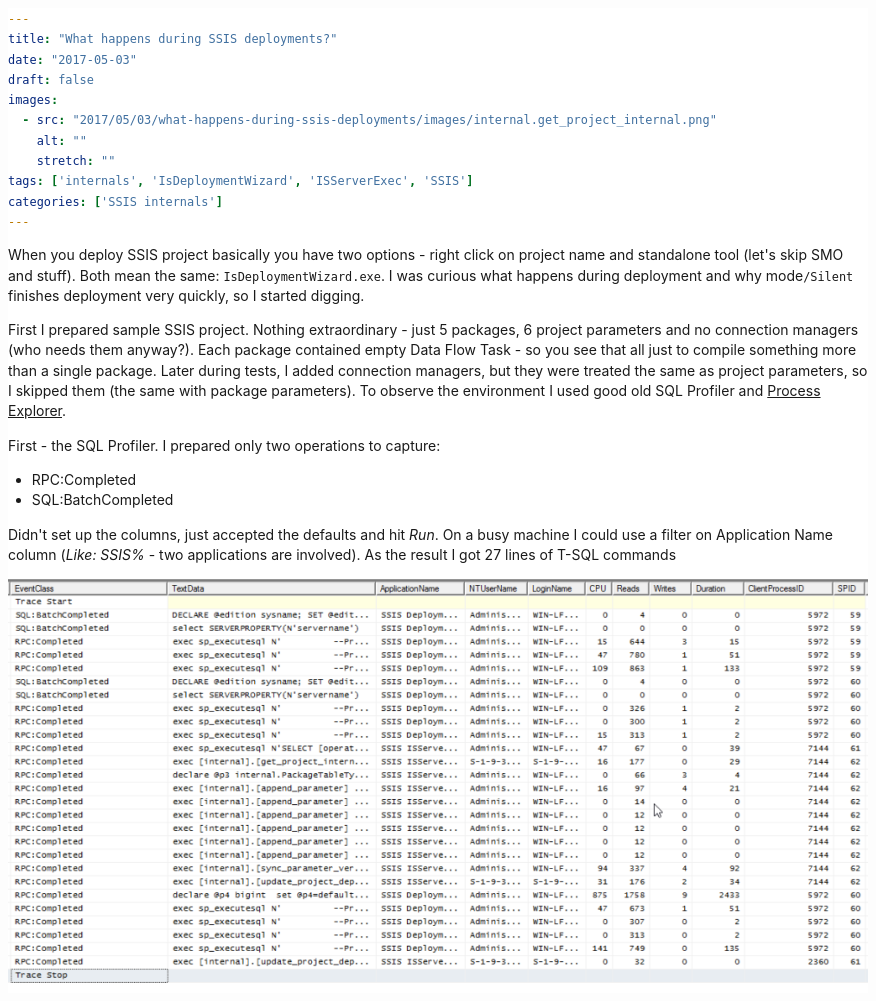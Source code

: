 ```yaml
---
title: "What happens during SSIS deployments?"
date: "2017-05-03"
draft: false
images:
  - src: "2017/05/03/what-happens-during-ssis-deployments/images/internal.get_project_internal.png"
    alt: ""
    stretch: ""
tags: ['internals', 'IsDeploymentWizard', 'ISServerExec', 'SSIS']
categories: ['SSIS internals']
---
```


When you deploy SSIS project basically you have two options - right click on project name and standalone tool (let's skip SMO and stuff). Both mean the same: `IsDeploymentWizard.exe`. I was curious what happens during deployment and why mode`/Silent` finishes deployment very quickly, so I started digging.

First I prepared sample SSIS project. Nothing extraordinary - just 5 packages, 6 project parameters and no connection managers (who needs them anyway?). Each package contained empty Data Flow Task - so you see that all just to compile something more than a single package. Later during tests, I added connection managers, but they were treated the same as project parameters, so I skipped them (the same with package parameters). To observe the environment I used good old SQL Profiler and [Process Explorer](https://technet.microsoft.com/en-us/sysinternals/processexplorer.aspx).

First - the SQL Profiler. I prepared only two operations to capture:

- RPC:Completed
- SQL:BatchCompleted

Didn't set up the columns, just accepted the defaults and hit _Run_. On a busy machine I could use a filter on Application Name column (_Like: SSIS%_ - two applications are involved). As the result I got 27 lines of T-SQL commands

[![Profiler output](images/Profiler01-1024x487.png)](images/Profiler01.png)
